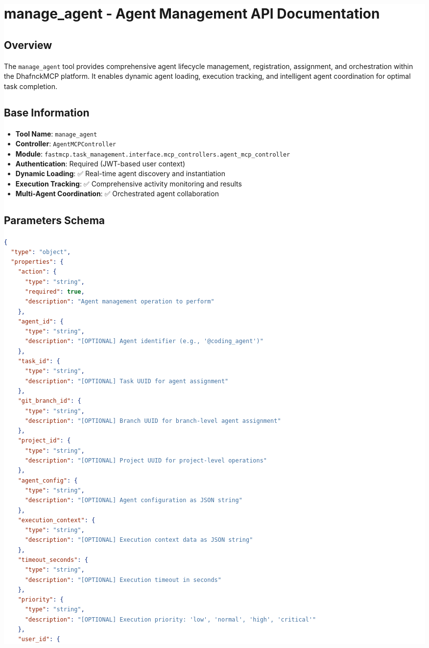 # manage_agent - Agent Management API Documentation

## Overview

The `manage_agent` tool provides comprehensive agent lifecycle management, registration, assignment, and orchestration within the DhafnckMCP platform. It enables dynamic agent loading, execution tracking, and intelligent agent coordination for optimal task completion.

## Base Information

- **Tool Name**: `manage_agent`
- **Controller**: `AgentMCPController`
- **Module**: `fastmcp.task_management.interface.mcp_controllers.agent_mcp_controller`
- **Authentication**: Required (JWT-based user context)
- **Dynamic Loading**: ✅ Real-time agent discovery and instantiation
- **Execution Tracking**: ✅ Comprehensive activity monitoring and results
- **Multi-Agent Coordination**: ✅ Orchestrated agent collaboration

## Parameters Schema

```json
{
  "type": "object",
  "properties": {
    "action": {
      "type": "string",
      "required": true,
      "description": "Agent management operation to perform"
    },
    "agent_id": {
      "type": "string",
      "description": "[OPTIONAL] Agent identifier (e.g., '@coding_agent')"
    },
    "task_id": {
      "type": "string",
      "description": "[OPTIONAL] Task UUID for agent assignment"
    },
    "git_branch_id": {
      "type": "string",
      "description": "[OPTIONAL] Branch UUID for branch-level agent assignment"
    },
    "project_id": {
      "type": "string", 
      "description": "[OPTIONAL] Project UUID for project-level operations"
    },
    "agent_config": {
      "type": "string",
      "description": "[OPTIONAL] Agent configuration as JSON string"
    },
    "execution_context": {
      "type": "string",
      "description": "[OPTIONAL] Execution context data as JSON string"
    },
    "timeout_seconds": {
      "type": "string",
      "description": "[OPTIONAL] Execution timeout in seconds"
    },
    "priority": {
      "type": "string",
      "description": "[OPTIONAL] Execution priority: 'low', 'normal', 'high', 'critical'"
    },
    "user_id": {
```